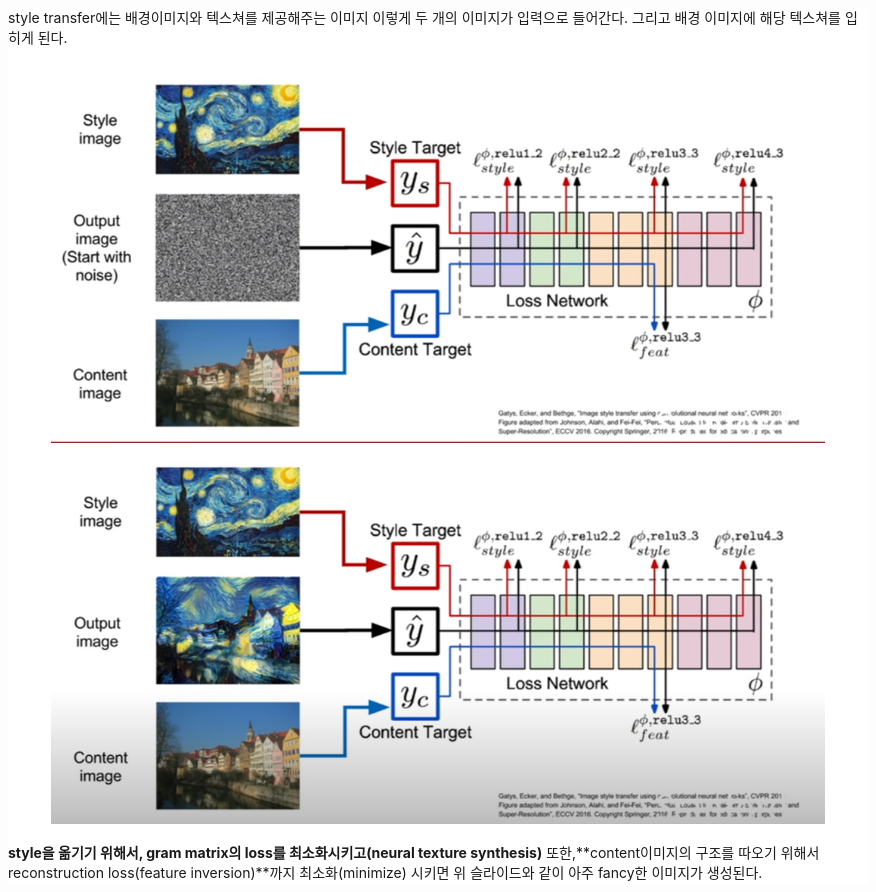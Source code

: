 style transfer에는 배경이미지와 텍스쳐를 제공해주는 이미지 이렇게 두 개의 이미지가 입력으로 들어간다. 그리고 배경 이미지에 해당 텍스쳐를 입히게 된다.

<center><img src="/public/img/CS231n-Lecture12/img44.png" width="90%"></center>

<center><img src="/public/img/CS231n-Lecture12/img45.png" width="90%"></center>

**style을 옮기기 위해서, gram matrix의 loss를 최소화시키고(neural texture synthesis)** 또한,**content이미지의 구조를 따오기 위해서 reconstruction loss(feature inversion)**까지 최소화(minimize) 시키면 위 슬라이드와 같이 아주 fancy한 이미지가 생성된다.

